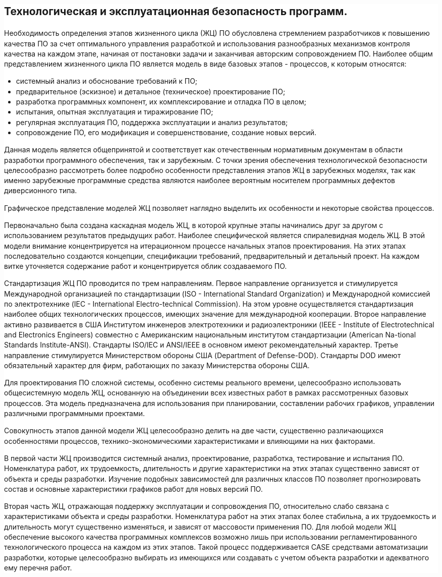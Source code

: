 ﻿## **Технологическая и эксплуатационная безопасность программ.**
Необходимость определения этапов жизненного цикла (ЖЦ) ПО обусловлена стремлением разработчиков к повышению качества ПО за счет оптимального управления разработкой и использования разнообразных механизмов контроля качества на каждом этапе, начиная от постановки задачи и заканчивая авторским сопровождением ПО. Наиболее общим представлением жизненного цикла ПО является модель в виде базовых этапов - процессов, к которым относятся:

- системный анализ и обоснование требований к ПО;
- предварительное (эскизное) и детальное (техническое) проектирование ПО;
- разработка программных компонент, их комплексирование и отладка ПО в целом;
- испытания, опытная эксплуатация и тиражирование ПО;
- регулярная эксплуатация ПО, поддержка эксплуатации и анализ результатов;
- сопровождение ПО, его модификация и совершенствование, создание новых версий.

Данная модель является общепринятой и соответствует как отечественным нормативным документам в области разработки программного обеспечения, так и зарубежным. С точки зрения обеспечения технологической безопасности целесообразно рассмотреть более подробно особенности представления этапов ЖЦ в зарубежных моделях, так как именно зарубежные программные средства являются наиболее вероятным носителем программных дефектов диверсионного типа.

Графическое представление моделей ЖЦ позволяет наглядно выделить их особенности и некоторые свойства процессов.

Первоначально была создана каскадная модель ЖЦ, в которой крупные этапы начинались друг за другом с использованием результатов предыдущих работ. Наиболее специфической является спиралевидная модель ЖЦ. В этой модели внимание концентрируется на итерационном процессе начальных этапов проектирования. На этих этапах последовательно создаются концепции, спецификации требований, предварительный и детальный проект. На каждом витке уточняется содержание работ и концентрируется облик создаваемого ПО.

Стандартизация ЖЦ ПО проводится по трем направлениям. Первое направление организуется и стимулируется Международной организацией по стандартизации (ISO - International Standard Organization) и Международной комиссией по электротехнике (IEC - International Electro-technical Commission). На этом уровне осуществляется стандартизация наиболее общих технологических процессов, имеющих значение для международной кооперации. Второе направление активно развивается в США Институтом инженеров электротехники и радиоэлектроники (IEEE - Institute of Electrotechnical and Electronics Engineers) совместно с Американским национальным институтом стандартизации (American Na-tional Standards Institute-ANSI). Стандарты ISO/IEC и ANSI/IEEE в основном имеют рекомендательный характер. Третье направление стимулируется Министерством обороны США (Department of Defense-DOD). Стандарты DOD имеют обязательный характер для фирм, работающих по заказу Министерства обороны США.

Для проектирования ПО сложной системы, особенно системы реального времени, целесообразно использовать общесистемную модель ЖЦ, основанную на объединении всех известных работ в рамках рассмотренных базовых процессов. Эта модель предназначена для использования при планировании, составлении рабочих графиков, управлении различными программными проектами.

Совокупность этапов данной модели ЖЦ целесообразно делить на две части, существенно различающихся особенностями процессов, технико-экономическими характеристиками и влияющими на них факторами.

В первой части ЖЦ производится системный анализ, проектирование, разработка, тестирование и испытания ПО. Номенклатура работ, их трудоемкость, длительность и другие характеристики на этих этапах существенно зависят от объекта и среды разработки. Изучение подобных зависимостей для различных классов ПО позволяет прогнозировать состав и основные характеристики графиков работ для новых версий ПО.

Вторая часть ЖЦ, отражающая поддержку эксплуатации и сопровождения ПО, относительно слабо связана с характеристиками объекта и среды разработки. Номенклатура работ на этих этапах более стабильна, а их трудоемкость и длительность могут существенно изменяться, и зависят от массовости применения ПО. Для любой модели ЖЦ обеспечение высокого качества программных комплексов возможно лишь при использовании регламентированного технологического процесса на каждом из этих этапов. Такой процесс поддерживается CASE средствами автоматизации разработки, которые целесообразно выбирать из имеющихся или создавать с учетом объекта разработки и адекватного ему перечня работ.
